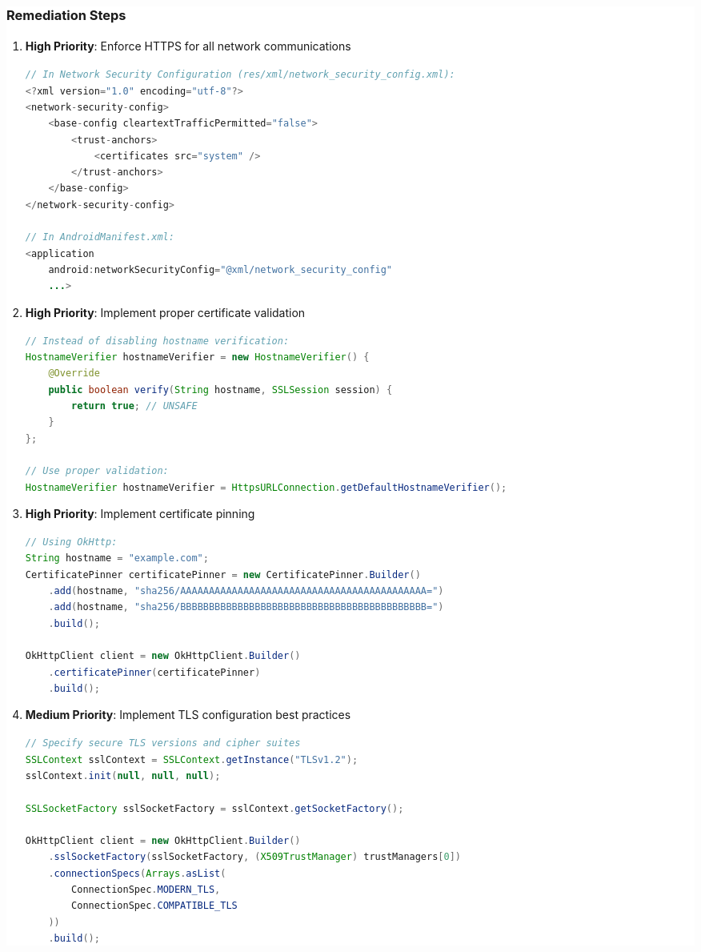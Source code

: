 ### Remediation Steps
1. **High Priority**: Enforce HTTPS for all network communications
   ```java
   // In Network Security Configuration (res/xml/network_security_config.xml):
   <?xml version="1.0" encoding="utf-8"?>
   <network-security-config>
       <base-config cleartextTrafficPermitted="false">
           <trust-anchors>
               <certificates src="system" />
           </trust-anchors>
       </base-config>
   </network-security-config>
   
   // In AndroidManifest.xml:
   <application
       android:networkSecurityConfig="@xml/network_security_config"
       ...>
   ```

2. **High Priority**: Implement proper certificate validation
   ```java
   // Instead of disabling hostname verification:
   HostnameVerifier hostnameVerifier = new HostnameVerifier() {
       @Override
       public boolean verify(String hostname, SSLSession session) {
           return true; // UNSAFE
       }
   };
   
   // Use proper validation:
   HostnameVerifier hostnameVerifier = HttpsURLConnection.getDefaultHostnameVerifier();
   ```

3. **High Priority**: Implement certificate pinning
   ```java
   // Using OkHttp:
   String hostname = "example.com";
   CertificatePinner certificatePinner = new CertificatePinner.Builder()
       .add(hostname, "sha256/AAAAAAAAAAAAAAAAAAAAAAAAAAAAAAAAAAAAAAAAAAA=")
       .add(hostname, "sha256/BBBBBBBBBBBBBBBBBBBBBBBBBBBBBBBBBBBBBBBBBBB=")
       .build();
   
   OkHttpClient client = new OkHttpClient.Builder()
       .certificatePinner(certificatePinner)
       .build();
   ```

4. **Medium Priority**: Implement TLS configuration best practices
   ```java
   // Specify secure TLS versions and cipher suites
   SSLContext sslContext = SSLContext.getInstance("TLSv1.2");
   sslContext.init(null, null, null);
   
   SSLSocketFactory sslSocketFactory = sslContext.getSocketFactory();
   
   OkHttpClient client = new OkHttpClient.Builder()
       .sslSocketFactory(sslSocketFactory, (X509TrustManager) trustManagers[0])
       .connectionSpecs(Arrays.asList(
           ConnectionSpec.MODERN_TLS,
           ConnectionSpec.COMPATIBLE_TLS
       ))
       .build();
   ```
